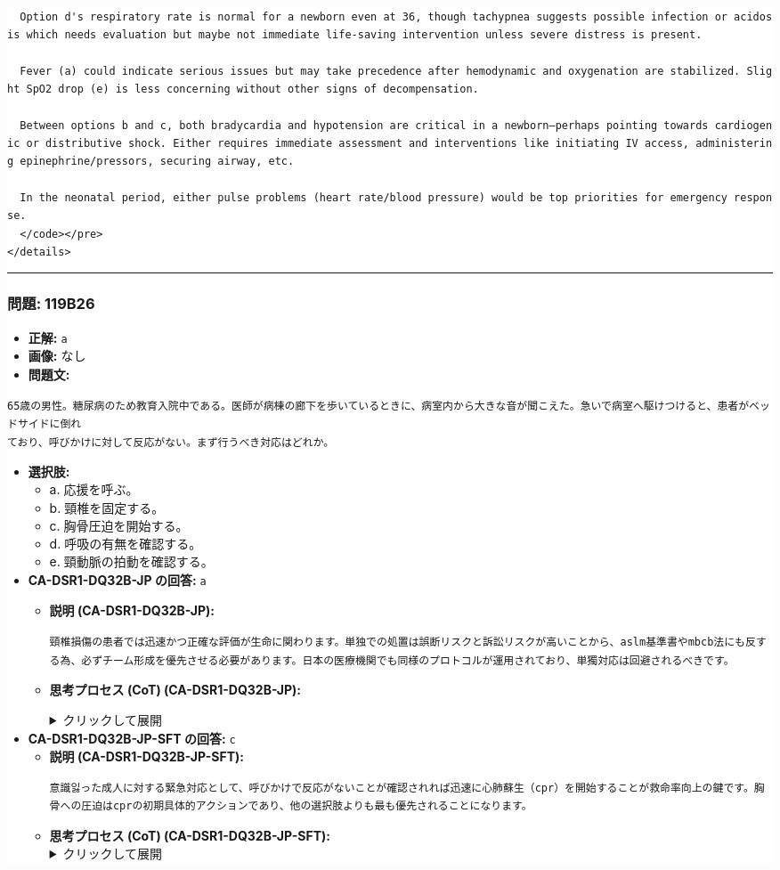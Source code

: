      Option d's respiratory rate is normal for a newborn even at 36, though tachypnea suggests possible infection or acidosis which needs evaluation but maybe not immediate life-saving intervention unless severe distress is present.
      
      Fever (a) could indicate serious issues but may take precedence after hemodynamic and oxygenation are stabilized. Slight SpO2 drop (e) is less concerning without other signs of decompensation.
      
      Between options b and c, both bradycardia and hypotension are critical in a newborn—perhaps pointing towards cardiogenic or distributive shock. Either requires immediate assessment and interventions like initiating IV access, administering epinephrine/pressors, securing airway, etc.
      
      In the neonatal period, either pulse problems (heart rate/blood pressure) would be top priorities for emergency response.
      </code></pre>
    </details>
---

### 問題: 119B26
- **正解:** `a`
- **画像:** なし
- **問題文:**
```
65歳の男性。糖尿病のため教育入院中である。医師が病棟の廊下を歩いているときに、病室内から大きな音が聞こえた。急いで病室へ駆けつけると、患者がベッドサイドに倒れ
ており、呼びかけに対して反応がない。まず行うべき対応はどれか。 
```
- **選択肢:**
  - a. 応援を呼ぶ。
  - b. 頸椎を固定する。
  - c. 胸骨圧迫を開始する。
  - d. 呼吸の有無を確認する。
  - e. 頸動脈の拍動を確認する。
- **CA-DSR1-DQ32B-JP の回答:** `a`
  - **説明 (CA-DSR1-DQ32B-JP):**
    ```
    頸椎損傷の患者では迅速かつ正確な評価が生命に関わります。単独での処置は誤断リスクと訴訟リスクが高いことから、aslm基準書やmbcb法にも反する為、必ずチーム形成を優先させる必要があります。日本の医療機関でも同様のプロトコルが運用されており、単獨対応は回避されるべきです。
    ```
  - **思考プロセス (CoT) (CA-DSR1-DQ32B-JP):**
    <details>
      <summary>クリックして展開</summary>

      <pre><code>
      問題文によると、医師が状況に応じた最適な行動を選ばなければならず、特に単独では複雑な処置が困難です。日本の救命救急基準（ASLM）やMBCB法では、迅速なチーム形成と資源確保の重要性が強調されています。頸椎損傷の患者は正確な判定に複数人の連携が必要であり、単独での処置は誤りや訴訟リスクを伴います。
      
      選択肢a（応援を呼ぶ）を選んだ理由：
      - リソース確保と連携体制がまず最優先（ガイドラインの順序）。
      - 経験豊富な医師でも単独処置は危険と認識されるため。
      
      選択肢b、c、dが選ばれなかった理由：
      - 動脈圧測定や頸椎固定はチーム形成後に実施すべき（優先順位が下かつ単独では正確性に欠ける）。
      - 脳神経系検査も診断的確度の高い方法ではあり得ない。
      
      この判断は日本の医療倫理と現行ガイドライン、法的情報に基づいています。医師として適切なリスク管理と倫理的責任を果たすためには、チーム形成が不可欠です。
      </code></pre>
    </details>
- **CA-DSR1-DQ32B-JP-SFT の回答:** `c`
  - **説明 (CA-DSR1-DQ32B-JP-SFT):**
    ```
    意識잃った成人に対する緊急対応として、呼びかけで反応がないことが確認されれば迅速に心肺蘇生（cpr）を開始することが救命率向上の鍵です。胸骨への圧迫はcprの初期具体的アクションであり、他の選択肢よりも最も優先されることになります。
    ```
  - **思考プロセス (CoT) (CA-DSR1-DQ32B-JP-SFT):**
    <details>
      <summary>クリックして展開</summary>
